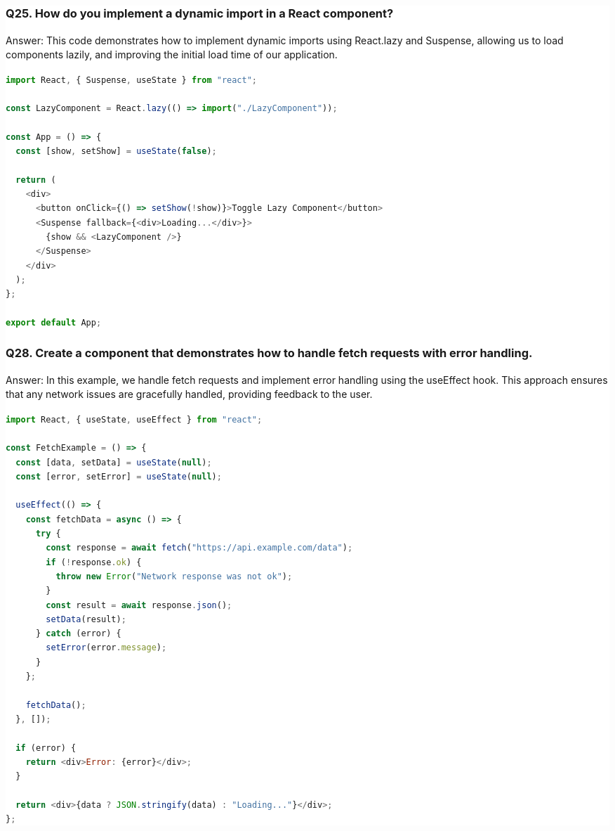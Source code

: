 ### Q25. How do you implement a dynamic import in a React component?

Answer: This code demonstrates how to implement dynamic imports using React.lazy and Suspense, allowing us to load components lazily, and improving the initial load time of our application.

```js
import React, { Suspense, useState } from "react";

const LazyComponent = React.lazy(() => import("./LazyComponent"));

const App = () => {
  const [show, setShow] = useState(false);

  return (
    <div>
      <button onClick={() => setShow(!show)}>Toggle Lazy Component</button>
      <Suspense fallback={<div>Loading...</div>}>
        {show && <LazyComponent />}
      </Suspense>
    </div>
  );
};

export default App;
```

### Q28. Create a component that demonstrates how to handle fetch requests with error handling.

Answer: In this example, we handle fetch requests and implement error handling using the useEffect hook. This approach ensures that any network issues are gracefully handled, providing feedback to the user.

```js
import React, { useState, useEffect } from "react";

const FetchExample = () => {
  const [data, setData] = useState(null);
  const [error, setError] = useState(null);

  useEffect(() => {
    const fetchData = async () => {
      try {
        const response = await fetch("https://api.example.com/data");
        if (!response.ok) {
          throw new Error("Network response was not ok");
        }
        const result = await response.json();
        setData(result);
      } catch (error) {
        setError(error.message);
      }
    };

    fetchData();
  }, []);

  if (error) {
    return <div>Error: {error}</div>;
  }

  return <div>{data ? JSON.stringify(data) : "Loading..."}</div>;
};

```